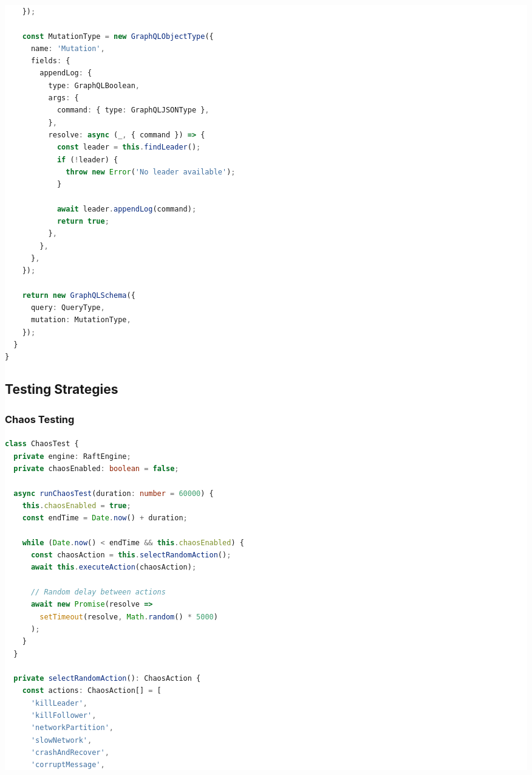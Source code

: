 ```typescript
    });
    
    const MutationType = new GraphQLObjectType({
      name: 'Mutation',
      fields: {
        appendLog: {
          type: GraphQLBoolean,
          args: {
            command: { type: GraphQLJSONType },
          },
          resolve: async (_, { command }) => {
            const leader = this.findLeader();
            if (!leader) {
              throw new Error('No leader available');
            }
            
            await leader.appendLog(command);
            return true;
          },
        },
      },
    });
    
    return new GraphQLSchema({
      query: QueryType,
      mutation: MutationType,
    });
  }
}
```

## Testing Strategies

### Chaos Testing

```typescript
class ChaosTest {
  private engine: RaftEngine;
  private chaosEnabled: boolean = false;
  
  async runChaosTest(duration: number = 60000) {
    this.chaosEnabled = true;
    const endTime = Date.now() + duration;
    
    while (Date.now() < endTime && this.chaosEnabled) {
      const chaosAction = this.selectRandomAction();
      await this.executeAction(chaosAction);
      
      // Random delay between actions
      await new Promise(resolve => 
        setTimeout(resolve, Math.random() * 5000)
      );
    }
  }
  
  private selectRandomAction(): ChaosAction {
    const actions: ChaosAction[] = [
      'killLeader',
      'killFollower',
      'networkPartition',
      'slowNetwork',
      'crashAndRecover',
      'corruptMessage',
```